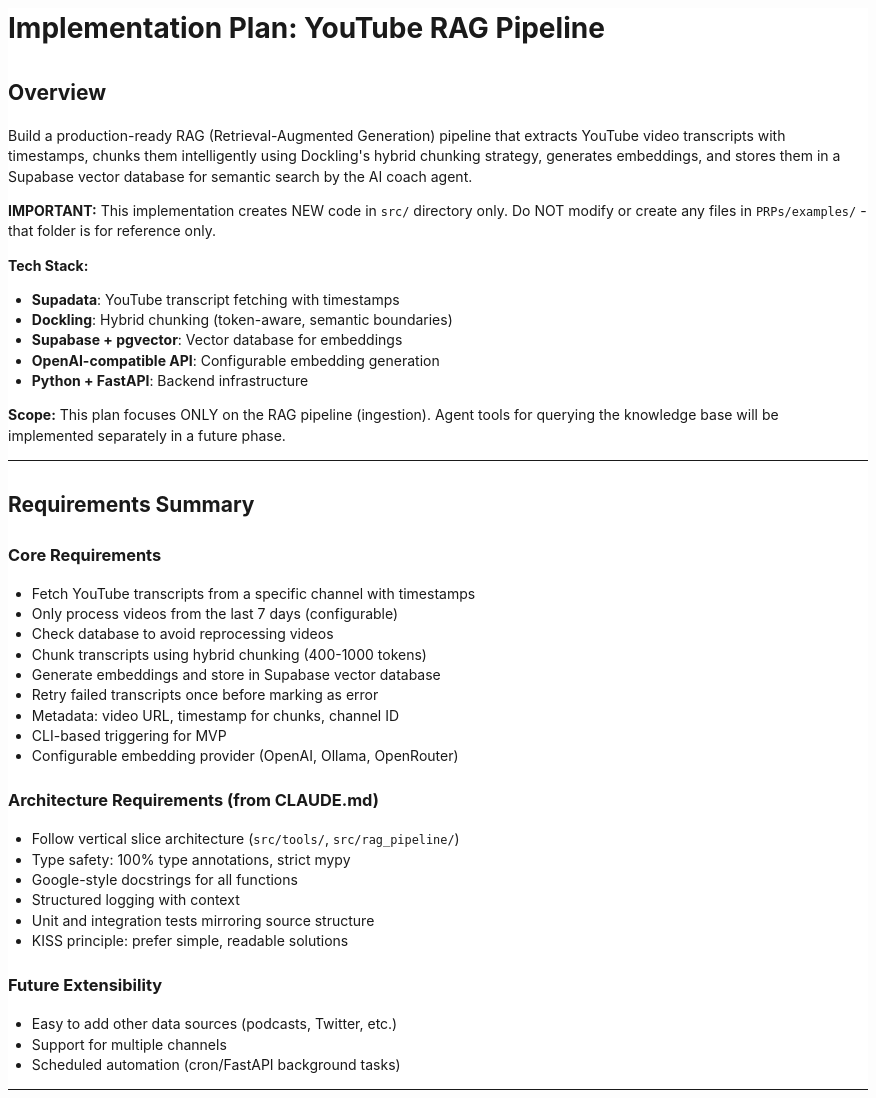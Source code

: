 # Implementation Plan: YouTube RAG Pipeline

## Overview

Build a production-ready RAG (Retrieval-Augmented Generation) pipeline that extracts YouTube video transcripts with timestamps, chunks them intelligently using Dockling's hybrid chunking strategy, generates embeddings, and stores them in a Supabase vector database for semantic search by the AI coach agent.

**IMPORTANT:** This implementation creates NEW code in `src/` directory only. Do NOT modify or create any files in `PRPs/examples/` - that folder is for reference only.

**Tech Stack:**
- **Supadata**: YouTube transcript fetching with timestamps
- **Dockling**: Hybrid chunking (token-aware, semantic boundaries)
- **Supabase + pgvector**: Vector database for embeddings
- **OpenAI-compatible API**: Configurable embedding generation
- **Python + FastAPI**: Backend infrastructure

**Scope:** This plan focuses ONLY on the RAG pipeline (ingestion). Agent tools for querying the knowledge base will be implemented separately in a future phase.

---

## Requirements Summary

### Core Requirements
- Fetch YouTube transcripts from a specific channel with timestamps
- Only process videos from the last 7 days (configurable)
- Check database to avoid reprocessing videos
- Chunk transcripts using hybrid chunking (400-1000 tokens)
- Generate embeddings and store in Supabase vector database
- Retry failed transcripts once before marking as error
- Metadata: video URL, timestamp for chunks, channel ID
- CLI-based triggering for MVP
- Configurable embedding provider (OpenAI, Ollama, OpenRouter)

### Architecture Requirements (from CLAUDE.md)
- Follow vertical slice architecture (`src/tools/`, `src/rag_pipeline/`)
- Type safety: 100% type annotations, strict mypy
- Google-style docstrings for all functions
- Structured logging with context
- Unit and integration tests mirroring source structure
- KISS principle: prefer simple, readable solutions

### Future Extensibility
- Easy to add other data sources (podcasts, Twitter, etc.)
- Support for multiple channels
- Scheduled automation (cron/FastAPI background tasks)

---